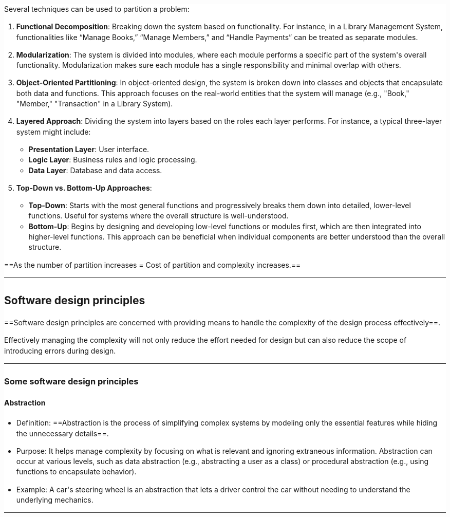 Several techniques can be used to partition a problem:

1. **Functional Decomposition**: Breaking down the system based on functionality. For instance, in a Library Management System, functionalities like “Manage Books,” “Manage Members,” and “Handle Payments” can be treated as separate modules.
    
2. **Modularization**: The system is divided into modules, where each module performs a specific part of the system's overall functionality. Modularization makes sure each module has a single responsibility and minimal overlap with others.
    
3. **Object-Oriented Partitioning**: In object-oriented design, the system is broken down into classes and objects that encapsulate both data and functions. This approach focuses on the real-world entities that the system will manage (e.g., "Book," "Member," "Transaction" in a Library System).
    
4. **Layered Approach**: Dividing the system into layers based on the roles each layer performs. For instance, a typical three-layer system might include:
    
    - **Presentation Layer**: User interface.
    - **Logic Layer**: Business rules and logic processing.
    - **Data Layer**: Database and data access.
      
5. **Top-Down vs. Bottom-Up Approaches**:
    
    - **Top-Down**: Starts with the most general functions and progressively breaks them down into detailed, lower-level functions. Useful for systems where the overall structure is well-understood.
    - **Bottom-Up**: Begins by designing and developing low-level functions or modules first, which are then integrated into higher-level functions. This approach can be beneficial when individual components are better understood than the overall structure.


==As the number of partition increases = Cost of partition and complexity increases.==

---
## Software design principles

==Software design principles are concerned with providing means to handle the complexity of
the design process effectively==.

Effectively managing the complexity will not only reduce the effort needed for design but can
also reduce the scope of introducing errors during design.

----
### Some software design principles

#### Abstraction

- Definition: ==Abstraction is the process of simplifying complex systems by modeling only the
essential features while hiding the unnecessary details==.

- Purpose: It helps manage complexity by focusing on what is relevant and ignoring
extraneous information. Abstraction can occur at various levels, such as data abstraction
(e.g., abstracting a user as a class) or procedural abstraction (e.g., using functions to
encapsulate behavior).

- Example: A car's steering wheel is an abstraction that lets a driver control the car without
needing to understand the underlying mechanics.

---